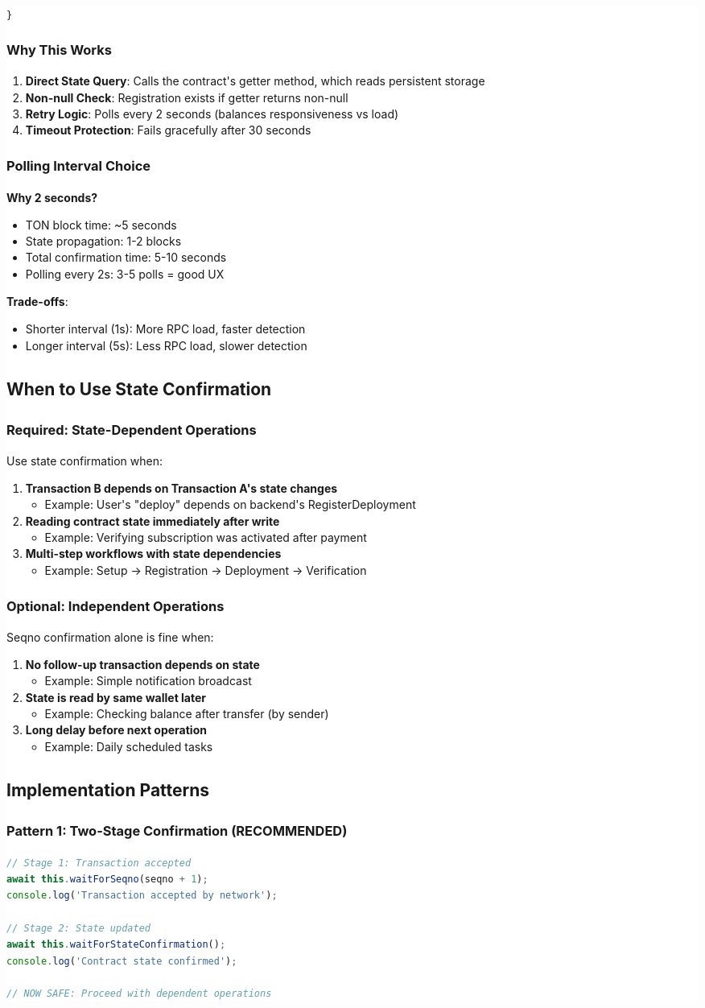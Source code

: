 ```typescript
}
```

### Why This Works

1. **Direct State Query**: Calls the contract's getter method, which reads persistent storage
2. **Non-null Check**: Registration exists if getter returns non-null
3. **Retry Logic**: Polls every 2 seconds (balances responsiveness vs load)
4. **Timeout Protection**: Fails gracefully after 30 seconds

### Polling Interval Choice

**Why 2 seconds?**

- TON block time: ~5 seconds
- State propagation: 1-2 blocks
- Total confirmation time: 5-10 seconds
- Polling every 2s: 3-5 polls = good UX

**Trade-offs**:
- Shorter interval (1s): More RPC load, faster detection
- Longer interval (5s): Less RPC load, slower detection

## When to Use State Confirmation

### Required: State-Dependent Operations

Use state confirmation when:
1. **Transaction B depends on Transaction A's state changes**
   - Example: User's "deploy" depends on backend's RegisterDeployment
2. **Reading contract state immediately after write**
   - Example: Verifying subscription was activated after payment
3. **Multi-step workflows with state dependencies**
   - Example: Setup → Registration → Deployment → Verification

### Optional: Independent Operations

Seqno confirmation alone is fine when:
1. **No follow-up transaction depends on state**
   - Example: Simple notification broadcast
2. **State is read by same wallet later**
   - Example: Checking balance after transfer (by sender)
3. **Long delay before next operation**
   - Example: Daily scheduled tasks

## Implementation Patterns

### Pattern 1: Two-Stage Confirmation (RECOMMENDED)

```typescript
// Stage 1: Transaction accepted
await this.waitForSeqno(seqno + 1);
console.log('Transaction accepted by network');

// Stage 2: State updated
await this.waitForStateConfirmation();
console.log('Contract state confirmed');

// NOW SAFE: Proceed with dependent operations
```
